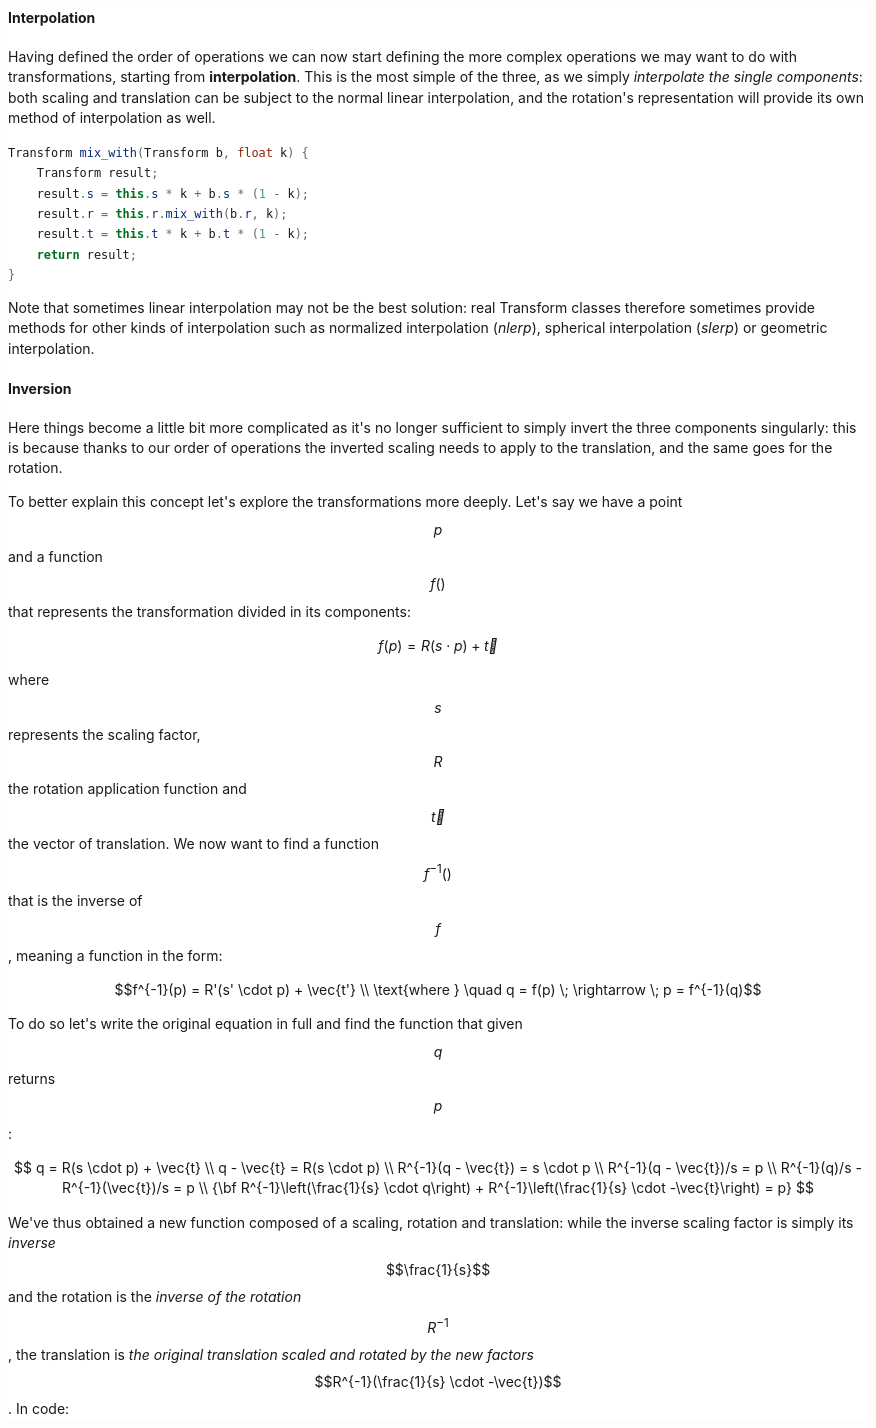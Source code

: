 #### Interpolation

Having defined the order of operations we can now start defining the more complex operations we may want to do with transformations, starting from **interpolation**.
This is the most simple of the three, as we simply *interpolate the single components*: both scaling and translation can be subject to the normal linear interpolation, and the rotation's representation will provide its own method of interpolation as well.

```c#
Transform mix_with(Transform b, float k) {
    Transform result;
    result.s = this.s * k + b.s * (1 - k);
    result.r = this.r.mix_with(b.r, k);
    result.t = this.t * k + b.t * (1 - k);
    return result;
}
```

Note that sometimes linear interpolation may not be the best solution: real Transform classes therefore sometimes provide methods for other kinds of interpolation such as normalized interpolation (*nlerp*), spherical interpolation (*slerp*) or geometric interpolation.

#### Inversion

Here things become a little bit more complicated as it's no longer sufficient to simply invert the three components singularly: this is because thanks to our order of operations the inverted scaling needs to apply to the translation, and the same goes for the rotation.

To better explain this concept let's explore the transformations more deeply.
Let's say we have a point $$p$$ and a function $$f()$$ that represents the transformation divided in its components:

$$f(p) = R(s \cdot p) + \vec{t}$$

where $$s$$ represents the scaling factor, $$R$$ the rotation application function and $$\vec{t}$$ the vector of translation.
We now want to find a function $$f^{-1}()$$ that is the inverse of $$f$$, meaning a function in the form:

$$f^{-1}(p) = R'(s' \cdot p) + \vec{t'} \\
\text{where } \quad q = f(p) \; \rightarrow \; p = f^{-1}(q)$$

To do so let's write the original equation in full and find the function that given $$q$$ returns $$p$$:

$$
q = R(s \cdot p) + \vec{t} \\
q - \vec{t} = R(s \cdot p) \\
R^{-1}(q - \vec{t}) = s \cdot p \\
R^{-1}(q - \vec{t})/s = p \\
R^{-1}(q)/s - R^{-1}(\vec{t})/s = p \\
{\bf R^{-1}\left(\frac{1}{s} \cdot q\right) + R^{-1}\left(\frac{1}{s} \cdot -\vec{t}\right) = p}
$$

We've thus obtained a new function composed of a scaling, rotation and translation: while the inverse scaling factor is simply its *inverse* $$\frac{1}{s}$$ and the rotation is the *inverse of the rotation* $$R^{-1}$$, the translation is *the original translation scaled and rotated by the new factors* $$R^{-1}(\frac{1}{s} \cdot -\vec{t})$$.
In code:
